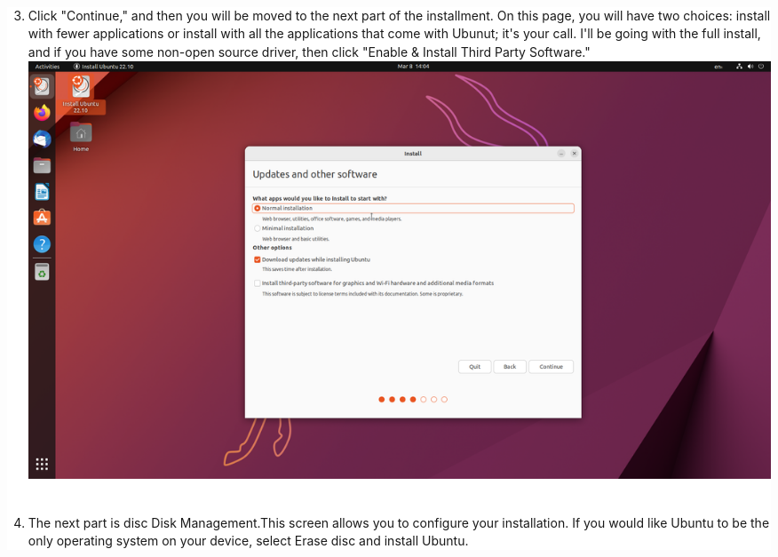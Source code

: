 3. Click "Continue," and then you will be moved to the next part of the installment. On this page, you will have two choices: install with fewer applications or install with all the applications that come with Ubunut; it's your call. I'll be going with the full install, and if you have some non-open source driver, then click "Enable & Install Third Party Software."
![Insatll-linux](/images/2023/Operating-System/Linux/Install-Linux/min-or-full-option.png)   

4. The next part is disc Disk Management.This screen allows you to configure your installation. If you would like Ubuntu to be the only operating system on your device, select Erase disc and install Ubuntu.